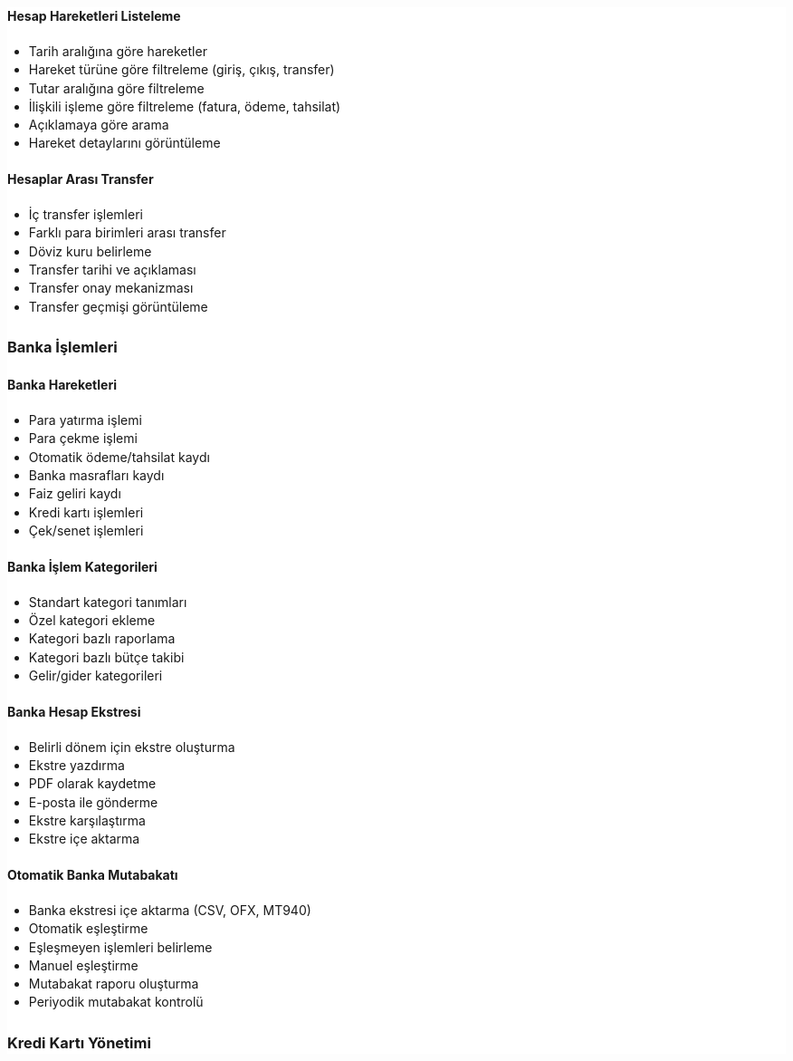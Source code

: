 #### Hesap Hareketleri Listeleme
- Tarih aralığına göre hareketler
- Hareket türüne göre filtreleme (giriş, çıkış, transfer)
- Tutar aralığına göre filtreleme
- İlişkili işleme göre filtreleme (fatura, ödeme, tahsilat)
- Açıklamaya göre arama
- Hareket detaylarını görüntüleme

#### Hesaplar Arası Transfer
- İç transfer işlemleri
- Farklı para birimleri arası transfer
- Döviz kuru belirleme
- Transfer tarihi ve açıklaması
- Transfer onay mekanizması
- Transfer geçmişi görüntüleme

### Banka İşlemleri

#### Banka Hareketleri
- Para yatırma işlemi
- Para çekme işlemi
- Otomatik ödeme/tahsilat kaydı
- Banka masrafları kaydı
- Faiz geliri kaydı
- Kredi kartı işlemleri
- Çek/senet işlemleri

#### Banka İşlem Kategorileri
- Standart kategori tanımları
- Özel kategori ekleme
- Kategori bazlı raporlama
- Kategori bazlı bütçe takibi
- Gelir/gider kategorileri

#### Banka Hesap Ekstresi
- Belirli dönem için ekstre oluşturma
- Ekstre yazdırma
- PDF olarak kaydetme
- E-posta ile gönderme
- Ekstre karşılaştırma
- Ekstre içe aktarma

#### Otomatik Banka Mutabakatı
- Banka ekstresi içe aktarma (CSV, OFX, MT940)
- Otomatik eşleştirme
- Eşleşmeyen işlemleri belirleme
- Manuel eşleştirme
- Mutabakat raporu oluşturma
- Periyodik mutabakat kontrolü

### Kredi Kartı Yönetimi
